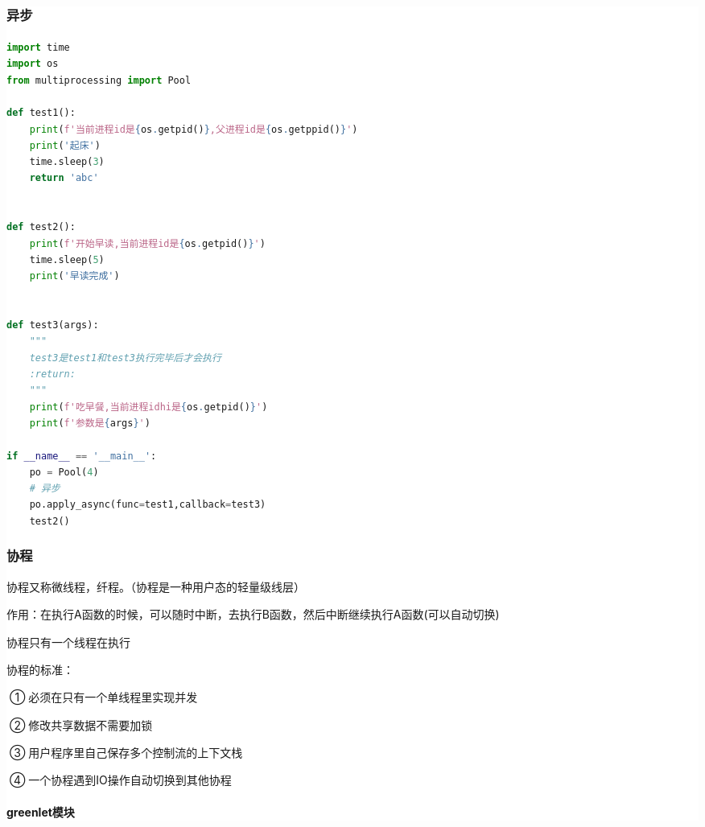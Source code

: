 ### 异步

```python
import time
import os
from multiprocessing import Pool

def test1():
    print(f'当前进程id是{os.getpid()},父进程id是{os.getppid()}')
    print('起床')
    time.sleep(3)
    return 'abc'


def test2():
    print(f'开始早读,当前进程id是{os.getpid()}')
    time.sleep(5)
    print('早读完成')


def test3(args):
    """
    test3是test1和test3执行完毕后才会执行
    :return:
    """
    print(f'吃早餐,当前进程idhi是{os.getpid()}')
    print(f'参数是{args}')

if __name__ == '__main__':
    po = Pool(4)
    # 异步
    po.apply_async(func=test1,callback=test3)
    test2()
```

### 协程

协程又称微线程，纤程。（协程是一种用户态的轻量级线层）

作用：在执行A函数的时候，可以随时中断，去执行B函数，然后中断继续执行A函数(可以自动切换)

协程只有一个线程在执行

协程的标准：

​	① 必须在只有一个单线程里实现并发

​    ② 修改共享数据不需要加锁

​	③ 用户程序里自己保存多个控制流的上下文栈

​	④ 一个协程遇到IO操作自动切换到其他协程

#### greenlet模块
